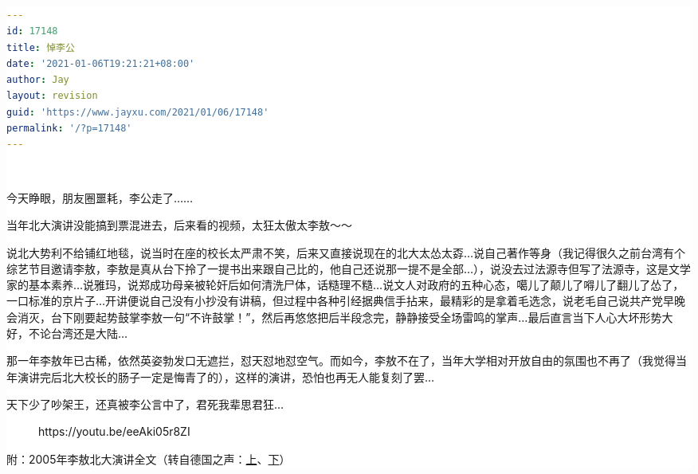 ```yaml
---
id: 17148
title: 悼李公
date: '2021-01-06T19:21:21+08:00'
author: Jay
layout: revision
guid: 'https://www.jayxu.com/2021/01/06/17148'
permalink: '/?p=17148'
---
```



<figure class="wp-block-image"><img src="https://www.jayxu.com/log/wp-content/uploads/2018/03/NEM1_20180318_C0322607988_A1014614.jpg" alt="" class="wp-image-16473" /></figure>



<p>今天睁眼，朋友圈噩耗，李公走了……</p>



<p>当年北大演讲没能搞到票混进去，后来看的视频，太狂太傲太李敖～～</p>



<p>说北大势利不给铺红地毯，说当时在座的校长太严肃不笑，后来又直接说现在的北大太怂太孬…说自己著作等身（我记得很久之前台湾有个综艺节目邀请李敖，李敖是真从台下拎了一提书出来跟自己比的，他自己还说那一提不是全部…），说没去过法源寺但写了法源寺，这是文学家的基本素养…说雅玛，说郑成功母亲被轮奸后如何清洗尸体，话糙理不糙…说文人对政府的五种心态，噶儿了颠儿了嘚儿了翻儿了怂了，一口标准的京片子…开讲便说自己没有小抄没有讲稿，但过程中各种引经据典信手拈来，最精彩的是拿着毛选念，说老毛自己说共产党早晚会消灭，台下刚要起势鼓掌李敖一句“不许鼓掌！”，然后再悠悠把后半段念完，静静接受全场雷鸣的掌声…最后直言当下人心大坏形势大好，不论台湾还是大陆…</p>



<p>那一年李敖年已古稀，依然英姿勃发口无遮拦，怼天怼地怼空气。而如今，李敖不在了，当年大学相对开放自由的氛围也不再了（我觉得当年演讲完后北大校长的肠子一定是悔青了的），这样的演讲，恐怕也再无人能复刻了罢…</p>



<p>天下少了吵架王，还真被李公言中了，君死我辈思君狂…</p>



<figure class="wp-block-embed is-type-video is-provider-youtube">
    https://youtu.be/eeAki05r8ZI
</figure>



<p>附：2005年李敖北大演讲全文（转自德国之声：<a target="_blank" href="http://www.dw.com/zh/%E4%BD%99%E6%9D%B0%E8%AF%84%E6%9D%8E%E6%95%96%E5%8C%97%E5%A4%A7%E6%BC%94%E8%AE%B2%E9%99%84%E6%9D%8E%E6%95%96%E8%AE%B2%E8%AF%9D%E5%85%A8%E6%96%87%E4%B8%8A/a-1719738?&amp;zhongwen=simp" rel="noopener noreferrer">上</a>、<a target="_blank" href="http://www.dw.com/zh/%E4%BD%99%E6%9D%B0%E8%AF%84%E6%9D%8E%E6%95%96%E5%8C%97%E5%A4%A7%E6%BC%94%E8%AE%B2%E9%99%84%E6%9D%8E%E6%95%96%E8%AE%B2%E8%AF%9D%E5%85%A8%E6%96%87%E4%B8%8B/a-1719748?&amp;zhongwen=simp" rel="noopener noreferrer">下</a>）</p>



<blockquote class="wp-block-quote">
    <p>
